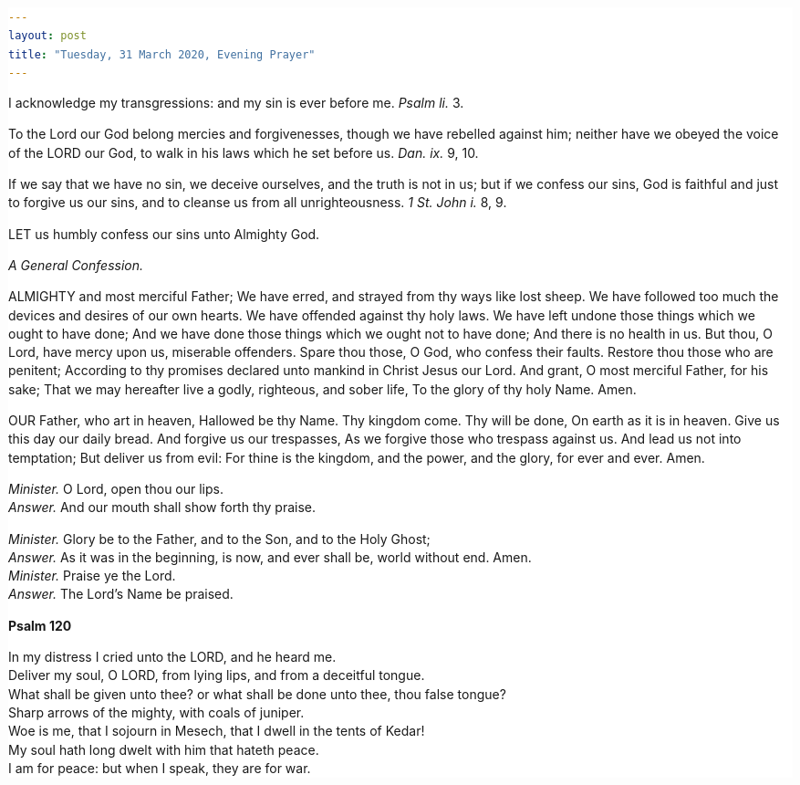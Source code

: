 ```yaml
---
layout: post
title: "Tuesday, 31 March 2020, Evening Prayer"
---
```

I acknowledge my transgressions: and my sin is ever before me.
*Psalm li.* 3.

To the Lord our God belong mercies and forgivenesses, though we
have rebelled against him; neither have we obeyed the voice of the
LORD our God, to walk in his laws which he set before us.
*Dan. ix.* 9, 10.

If we say that we have no sin, we deceive ourselves, and the truth
is not in us; but if we confess our sins, God is faithful and just
to forgive us our sins, and to cleanse us from all unrighteousness.
*1 St. John i.* 8, 9.

LET us humbly confess our sins unto Almighty God.

*A General Confession.*

ALMIGHTY and most merciful Father; We have erred, and strayed from
thy ways like lost sheep. We have followed too much the devices and
desires of our own hearts. We have offended against thy holy laws.
We have left undone those things which we ought to have done; And
we have done those things which we ought not to have done; And there
is no health in us. But thou, O Lord, have mercy upon us, miserable
offenders. Spare thou those, O God, who confess their faults. Restore
thou those who are penitent; According to thy promises declared
unto mankind in Christ Jesus our Lord. And grant, O most merciful
Father, for his sake; That we may hereafter live a godly, righteous,
and sober life, To the glory of thy holy Name. Amen.

OUR Father, who art in heaven, Hallowed be thy Name. Thy kingdom
come. Thy will be done, On earth as it is in heaven. Give us this
day our daily bread. And forgive us our trespasses, As we forgive
those who trespass against us. And lead us not into temptation; But
deliver us from evil: For thine is the kingdom, and the power, and
the glory, for ever and ever. Amen.

*Minister.* O Lord, open thou our lips.  
*Answer.* And our mouth shall show forth thy praise.  

*Minister.* Glory be to the Father, and to the Son, and to the Holy Ghost;  
*Answer.* As it was in the beginning, is now, and ever shall be, world without end. Amen.  
*Minister.* Praise ye the Lord.  
*Answer.* The Lord’s Name be praised.  

**Psalm 120**

In my distress I cried unto the LORD, and he heard me.  
Deliver my soul, O LORD, from lying lips, and from a deceitful tongue.  
What shall be given unto thee? or what shall be done unto thee, thou false tongue?  
Sharp arrows of the mighty, with coals of juniper.  
Woe is me, that I sojourn in Mesech, that I dwell in the tents of Kedar!  
My soul hath long dwelt with him that hateth peace.  
I am for peace: but when I speak, they are for war.  
